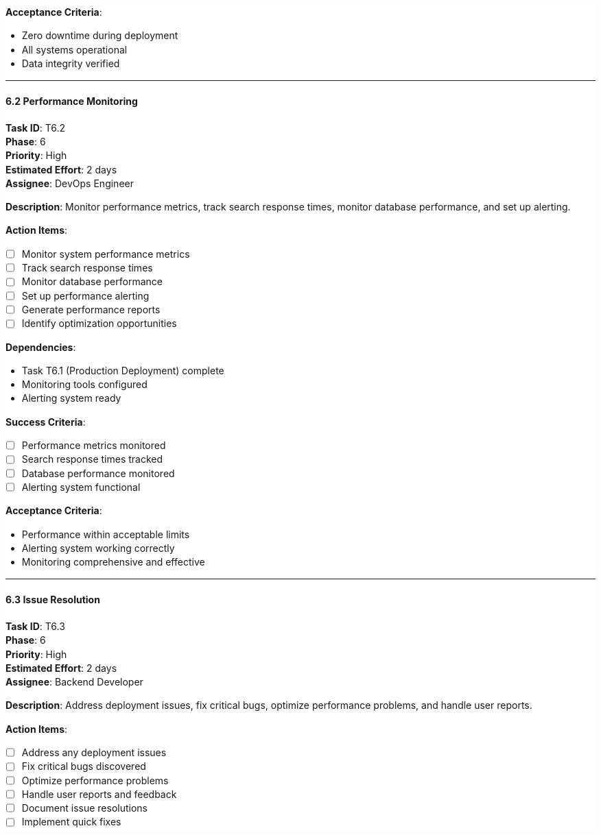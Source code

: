 **Acceptance Criteria**:
- Zero downtime during deployment
- All systems operational
- Data integrity verified

---

#### 6.2 Performance Monitoring
**Task ID**: T6.2  
**Phase**: 6  
**Priority**: High  
**Estimated Effort**: 2 days  
**Assignee**: DevOps Engineer  

**Description**: Monitor performance metrics, track search response times, monitor database performance, and set up alerting.

**Action Items**:
- [ ] Monitor system performance metrics
- [ ] Track search response times
- [ ] Monitor database performance
- [ ] Set up performance alerting
- [ ] Generate performance reports
- [ ] Identify optimization opportunities

**Dependencies**:
- Task T6.1 (Production Deployment) complete
- Monitoring tools configured
- Alerting system ready

**Success Criteria**:
- [ ] Performance metrics monitored
- [ ] Search response times tracked
- [ ] Database performance monitored
- [ ] Alerting system functional

**Acceptance Criteria**:
- Performance within acceptable limits
- Alerting system working correctly
- Monitoring comprehensive and effective

---

#### 6.3 Issue Resolution
**Task ID**: T6.3  
**Phase**: 6  
**Priority**: High  
**Estimated Effort**: 2 days  
**Assignee**: Backend Developer  

**Description**: Address deployment issues, fix critical bugs, optimize performance problems, and handle user reports.

**Action Items**:
- [ ] Address any deployment issues
- [ ] Fix critical bugs discovered
- [ ] Optimize performance problems
- [ ] Handle user reports and feedback
- [ ] Document issue resolutions
- [ ] Implement quick fixes
